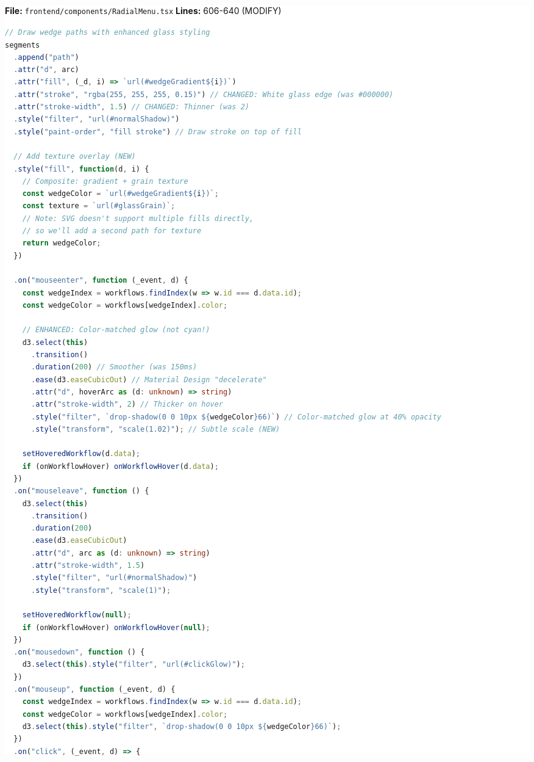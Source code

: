**File:** `frontend/components/RadialMenu.tsx`
**Lines:** 606-640 (MODIFY)

```typescript
// Draw wedge paths with enhanced glass styling
segments
  .append("path")
  .attr("d", arc)
  .attr("fill", (_d, i) => `url(#wedgeGradient${i})`)
  .attr("stroke", "rgba(255, 255, 255, 0.15)") // CHANGED: White glass edge (was #000000)
  .attr("stroke-width", 1.5) // CHANGED: Thinner (was 2)
  .style("filter", "url(#normalShadow)")
  .style("paint-order", "fill stroke") // Draw stroke on top of fill

  // Add texture overlay (NEW)
  .style("fill", function(d, i) {
    // Composite: gradient + grain texture
    const wedgeColor = `url(#wedgeGradient${i})`;
    const texture = `url(#glassGrain)`;
    // Note: SVG doesn't support multiple fills directly,
    // so we'll add a second path for texture
    return wedgeColor;
  })

  .on("mouseenter", function (_event, d) {
    const wedgeIndex = workflows.findIndex(w => w.id === d.data.id);
    const wedgeColor = workflows[wedgeIndex].color;

    // ENHANCED: Color-matched glow (not cyan!)
    d3.select(this)
      .transition()
      .duration(200) // Smoother (was 150ms)
      .ease(d3.easeCubicOut) // Material Design "decelerate"
      .attr("d", hoverArc as (d: unknown) => string)
      .attr("stroke-width", 2) // Thicker on hover
      .style("filter", `drop-shadow(0 0 10px ${wedgeColor}66)`) // Color-matched glow at 40% opacity
      .style("transform", "scale(1.02)"); // Subtle scale (NEW)

    setHoveredWorkflow(d.data);
    if (onWorkflowHover) onWorkflowHover(d.data);
  })
  .on("mouseleave", function () {
    d3.select(this)
      .transition()
      .duration(200)
      .ease(d3.easeCubicOut)
      .attr("d", arc as (d: unknown) => string)
      .attr("stroke-width", 1.5)
      .style("filter", "url(#normalShadow)")
      .style("transform", "scale(1)");

    setHoveredWorkflow(null);
    if (onWorkflowHover) onWorkflowHover(null);
  })
  .on("mousedown", function () {
    d3.select(this).style("filter", "url(#clickGlow)");
  })
  .on("mouseup", function (_event, d) {
    const wedgeIndex = workflows.findIndex(w => w.id === d.data.id);
    const wedgeColor = workflows[wedgeIndex].color;
    d3.select(this).style("filter", `drop-shadow(0 0 10px ${wedgeColor}66)`);
  })
  .on("click", (_event, d) => {
```